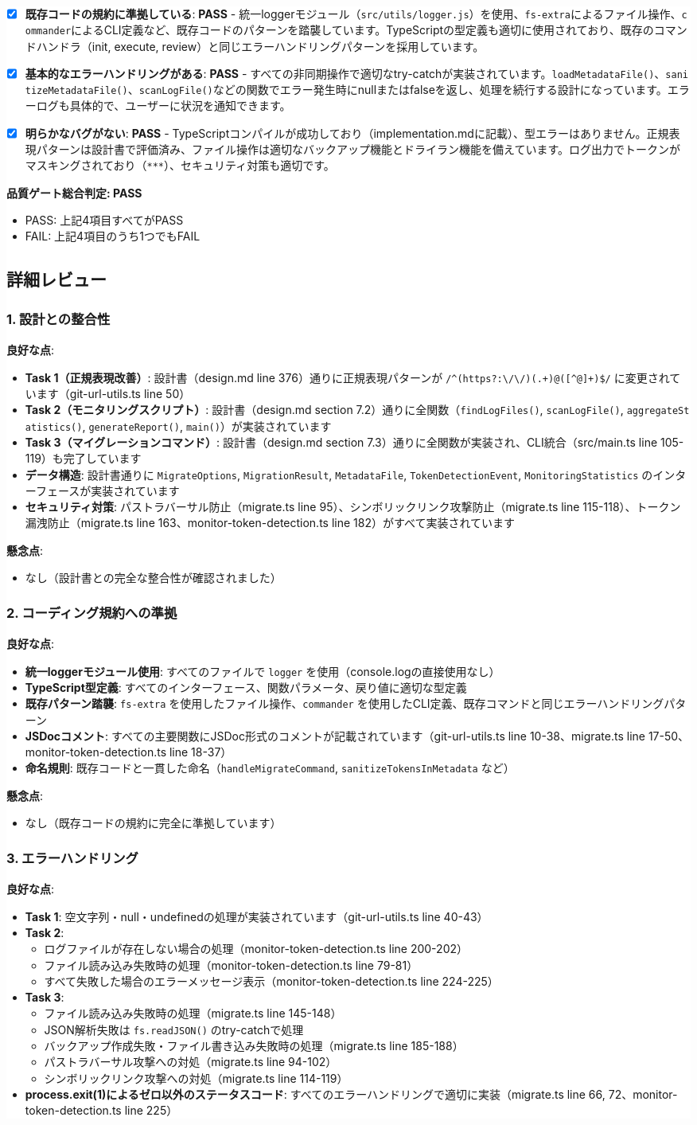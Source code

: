 - [x] **既存コードの規約に準拠している**: **PASS** - 統一loggerモジュール（`src/utils/logger.js`）を使用、`fs-extra`によるファイル操作、`commander`によるCLI定義など、既存コードのパターンを踏襲しています。TypeScriptの型定義も適切に使用されており、既存のコマンドハンドラ（init, execute, review）と同じエラーハンドリングパターンを採用しています。

- [x] **基本的なエラーハンドリングがある**: **PASS** - すべての非同期操作で適切なtry-catchが実装されています。`loadMetadataFile()`、`sanitizeMetadataFile()`、`scanLogFile()`などの関数でエラー発生時にnullまたはfalseを返し、処理を続行する設計になっています。エラーログも具体的で、ユーザーに状況を通知できます。

- [x] **明らかなバグがない**: **PASS** - TypeScriptコンパイルが成功しており（implementation.mdに記載）、型エラーはありません。正規表現パターンは設計書で評価済み、ファイル操作は適切なバックアップ機能とドライラン機能を備えています。ログ出力でトークンがマスキングされており（`***`）、セキュリティ対策も適切です。

**品質ゲート総合判定: PASS**
- PASS: 上記4項目すべてがPASS
- FAIL: 上記4項目のうち1つでもFAIL

## 詳細レビュー

### 1. 設計との整合性

**良好な点**:
- **Task 1（正規表現改善）**: 設計書（design.md line 376）通りに正規表現パターンが `/^(https?:\/\/)(.+)@([^@]+)$/` に変更されています（git-url-utils.ts line 50）
- **Task 2（モニタリングスクリプト）**: 設計書（design.md section 7.2）通りに全関数（`findLogFiles()`, `scanLogFile()`, `aggregateStatistics()`, `generateReport()`, `main()`）が実装されています
- **Task 3（マイグレーションコマンド）**: 設計書（design.md section 7.3）通りに全関数が実装され、CLI統合（src/main.ts line 105-119）も完了しています
- **データ構造**: 設計書通りに `MigrateOptions`, `MigrationResult`, `MetadataFile`, `TokenDetectionEvent`, `MonitoringStatistics` のインターフェースが実装されています
- **セキュリティ対策**: パストラバーサル防止（migrate.ts line 95）、シンボリックリンク攻撃防止（migrate.ts line 115-118）、トークン漏洩防止（migrate.ts line 163、monitor-token-detection.ts line 182）がすべて実装されています

**懸念点**:
- なし（設計書との完全な整合性が確認されました）

### 2. コーディング規約への準拠

**良好な点**:
- **統一loggerモジュール使用**: すべてのファイルで `logger` を使用（console.logの直接使用なし）
- **TypeScript型定義**: すべてのインターフェース、関数パラメータ、戻り値に適切な型定義
- **既存パターン踏襲**: `fs-extra` を使用したファイル操作、`commander` を使用したCLI定義、既存コマンドと同じエラーハンドリングパターン
- **JSDocコメント**: すべての主要関数にJSDoc形式のコメントが記載されています（git-url-utils.ts line 10-38、migrate.ts line 17-50、monitor-token-detection.ts line 18-37）
- **命名規則**: 既存コードと一貫した命名（`handleMigrateCommand`, `sanitizeTokensInMetadata` など）

**懸念点**:
- なし（既存コードの規約に完全に準拠しています）

### 3. エラーハンドリング

**良好な点**:
- **Task 1**: 空文字列・null・undefinedの処理が実装されています（git-url-utils.ts line 40-43）
- **Task 2**: 
  - ログファイルが存在しない場合の処理（monitor-token-detection.ts line 200-202）
  - ファイル読み込み失敗時の処理（monitor-token-detection.ts line 79-81）
  - すべて失敗した場合のエラーメッセージ表示（monitor-token-detection.ts line 224-225）
- **Task 3**: 
  - ファイル読み込み失敗時の処理（migrate.ts line 145-148）
  - JSON解析失敗は `fs.readJSON()` のtry-catchで処理
  - バックアップ作成失敗・ファイル書き込み失敗時の処理（migrate.ts line 185-188）
  - パストラバーサル攻撃への対処（migrate.ts line 94-102）
  - シンボリックリンク攻撃への対処（migrate.ts line 114-119）
- **process.exit(1)によるゼロ以外のステータスコード**: すべてのエラーハンドリングで適切に実装（migrate.ts line 66, 72、monitor-token-detection.ts line 225）

